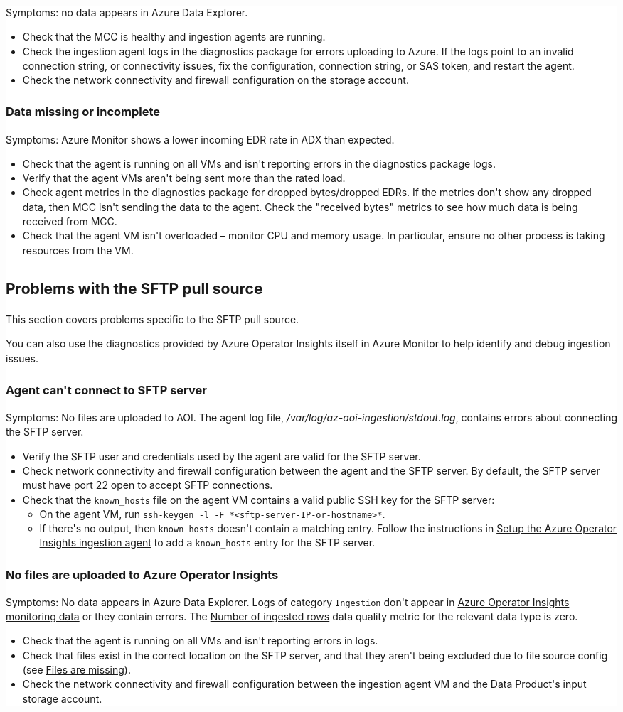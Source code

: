 Symptoms: no data appears in Azure Data Explorer.

- Check that the MCC is healthy and ingestion agents are running.
- Check the ingestion agent logs in the diagnostics package for errors uploading to Azure. If the logs point to an invalid connection string, or connectivity issues, fix the configuration, connection string, or SAS token, and restart the agent.
- Check the network connectivity and firewall configuration on the storage account.

### Data missing or incomplete

Symptoms: Azure Monitor shows a lower incoming EDR rate in ADX than expected.

- Check that the agent is running on all VMs and isn't reporting errors in the diagnostics package logs.
- Verify that the agent VMs aren't being sent more than the rated load.
- Check agent metrics in the diagnostics package for dropped bytes/dropped EDRs. If the metrics don't show any dropped data, then MCC isn't sending the data to the agent. Check the "received bytes" metrics to see how much data is being received from MCC.
- Check that the agent VM isn't overloaded – monitor CPU and memory usage. In particular, ensure no other process is taking resources from the VM.
 
## Problems with the SFTP pull source

This section covers problems specific to the SFTP pull source.

You can also use the diagnostics provided by Azure Operator Insights itself in Azure Monitor to help identify and debug ingestion issues.

### Agent can't connect to SFTP server

Symptoms: No files are uploaded to AOI. The agent log file, */var/log/az-aoi-ingestion/stdout.log*, contains errors about connecting the SFTP server.

- Verify the SFTP user and credentials used by the agent are valid for the SFTP server.
- Check network connectivity and firewall configuration between the agent and the SFTP server. By default, the SFTP server must have port 22 open to accept SFTP connections.
- Check that the `known_hosts` file on the agent VM contains a valid public SSH key for the SFTP server: 
  - On the agent VM, run `ssh-keygen -l -F *<sftp-server-IP-or-hostname>*`.
  - If there's no output, then `known_hosts` doesn't contain a matching entry. Follow the instructions in [Setup the Azure Operator Insights ingestion agent](set-up-ingestion-agent.md) to add a `known_hosts` entry for the SFTP server.

### No files are uploaded to Azure Operator Insights

Symptoms: No data appears in Azure Data Explorer. Logs of category `Ingestion` don't appear in [Azure Operator Insights monitoring data](monitor-operator-insights-data-reference,md#resource-logs) or they contain errors. The [Number of ingested rows](concept-data-quality-monitoring#metrics) data quality metric for the relevant data type is zero.

- Check that the agent is running on all VMs and isn't reporting errors in logs.
- Check that files exist in the correct location on the SFTP server, and that they aren't being excluded due to file source config (see [Files are missing](#files-are-missing)).
- Check the network connectivity and firewall configuration between the ingestion agent VM and the Data Product's input storage account.
